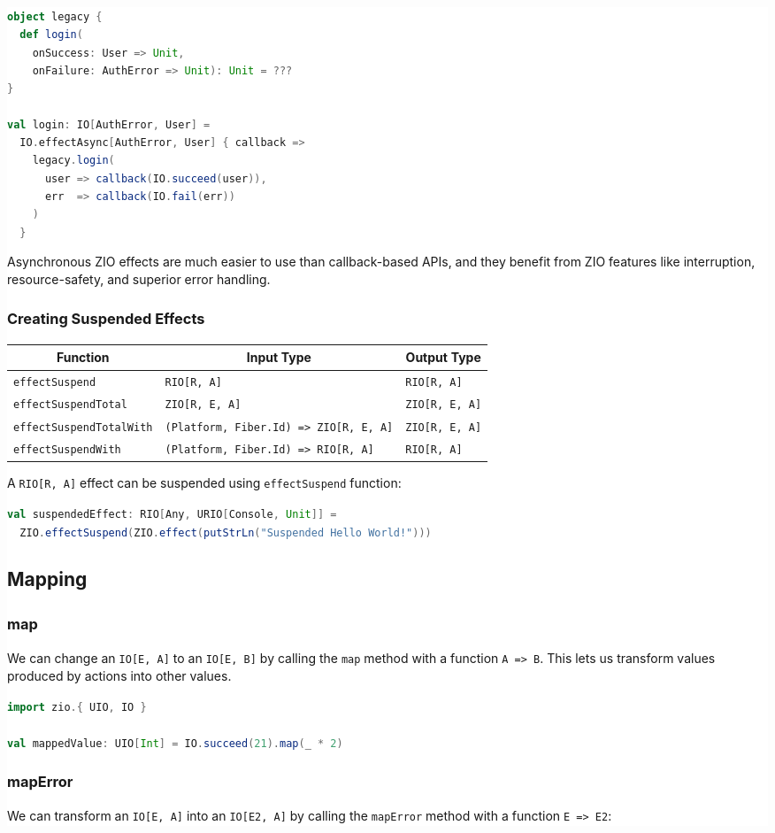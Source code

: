 ```scala mdoc:silent
object legacy {
  def login(
    onSuccess: User => Unit,
    onFailure: AuthError => Unit): Unit = ???
}

val login: IO[AuthError, User] =
  IO.effectAsync[AuthError, User] { callback =>
    legacy.login(
      user => callback(IO.succeed(user)),
      err  => callback(IO.fail(err))
    )
  }
```

Asynchronous ZIO effects are much easier to use than callback-based APIs, and they benefit from ZIO features like interruption, resource-safety, and superior error handling.

### Creating Suspended Effects

| Function                 | Input Type                             | Output Type    |
|--------------------------|----------------------------------------|----------------|
| `effectSuspend`          | `RIO[R, A]`                            | `RIO[R, A]`    |
| `effectSuspendTotal`     | `ZIO[R, E, A]`                         | `ZIO[R, E, A]` |
| `effectSuspendTotalWith` | `(Platform, Fiber.Id) => ZIO[R, E, A]` | `ZIO[R, E, A]` |
| `effectSuspendWith`      | `(Platform, Fiber.Id) => RIO[R, A]`    | `RIO[R, A]`    |

A `RIO[R, A]` effect can be suspended using `effectSuspend` function:

```scala mdoc:silent
val suspendedEffect: RIO[Any, URIO[Console, Unit]] =
  ZIO.effectSuspend(ZIO.effect(putStrLn("Suspended Hello World!")))
```

## Mapping

### map
We can change an `IO[E, A]` to an `IO[E, B]` by calling the `map` method with a function `A => B`. This lets us transform values produced by actions into other values.

```scala mdoc:silent
import zio.{ UIO, IO }

val mappedValue: UIO[Int] = IO.succeed(21).map(_ * 2)
```

### mapError
We can transform an `IO[E, A]` into an `IO[E2, A]` by calling the `mapError` method with a function `E => E2`:
